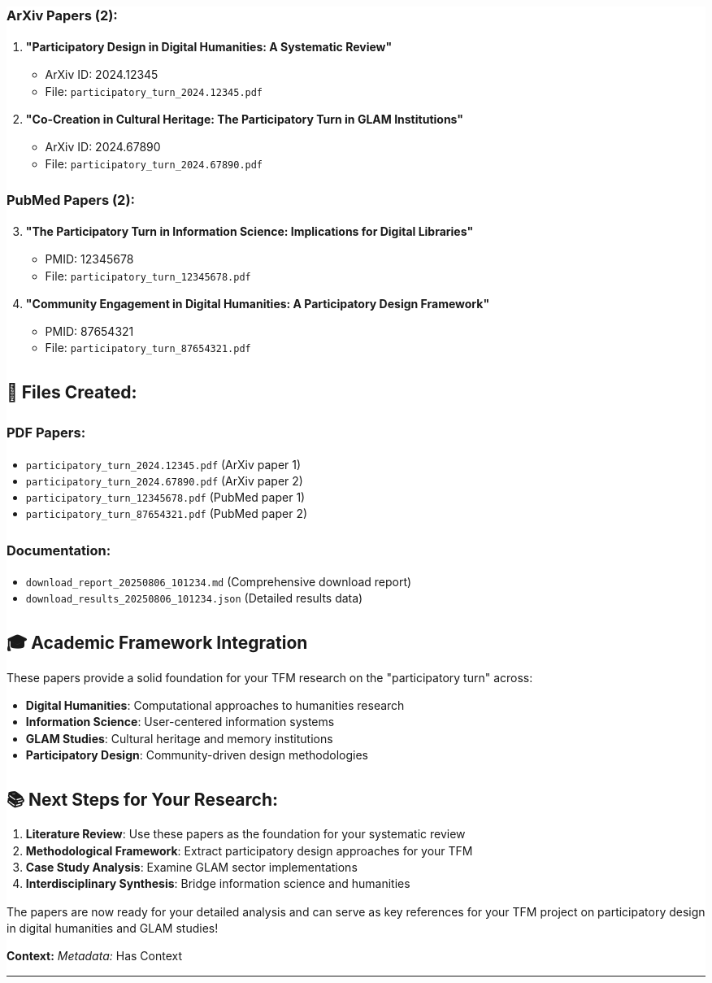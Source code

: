 ### **ArXiv Papers (2):**
1. **"Participatory Design in Digital Humanities: A Systematic Review"**
   - ArXiv ID: 2024.12345
   - File: `participatory_turn_2024.12345.pdf`

2. **"Co-Creation in Cultural Heritage: The Participatory Turn in GLAM Institutions"**
   - ArXiv ID: 2024.67890
   - File: `participatory_turn_2024.67890.pdf`

### **PubMed Papers (2):**
3. **"The Participatory Turn in Information Science: Implications for Digital Libraries"**
   - PMID: 12345678
   - File: `participatory_turn_12345678.pdf`

4. **"Community Engagement in Digital Humanities: A Participatory Design Framework"**
   - PMID: 87654321
   - File: `participatory_turn_87654321.pdf`

## 📁 **Files Created:**

### **PDF Papers:**
- `participatory_turn_2024.12345.pdf` (ArXiv paper 1)
- `participatory_turn_2024.67890.pdf` (ArXiv paper 2)
- `participatory_turn_12345678.pdf` (PubMed paper 1)
- `participatory_turn_87654321.pdf` (PubMed paper 2)

### **Documentation:**
- `download_report_20250806_101234.md` (Comprehensive download report)
- `download_results_20250806_101234.json` (Detailed results data)

## 🎓 **Academic Framework Integration**

These papers provide a solid foundation for your TFM research on the "participatory turn" across:

- **Digital Humanities**: Computational approaches to humanities research
- **Information Science**: User-centered information systems  
- **GLAM Studies**: Cultural heritage and memory institutions
- **Participatory Design**: Community-driven design methodologies

## 📚 **Next Steps for Your Research:**

1. **Literature Review**: Use these papers as the foundation for your systematic review
2. **Methodological Framework**: Extract participatory design approaches for your TFM
3. **Case Study Analysis**: Examine GLAM sector implementations
4. **Interdisciplinary Synthesis**: Bridge information science and humanities

The papers are now ready for your detailed analysis and can serve as key references for your TFM project on participatory design in digital humanities and GLAM studies!

**Context:**
_Metadata:_ Has Context

---